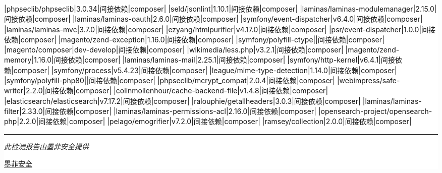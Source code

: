 |phpseclib/phpseclib|3.0.34|间接依赖|composer|
|seld/jsonlint|1.10.1|间接依赖|composer|
|laminas/laminas-modulemanager|2.15.0|间接依赖|composer|
|laminas/laminas-oauth|2.6.0|间接依赖|composer|
|symfony/event-dispatcher|v6.4.0|间接依赖|composer|
|laminas/laminas-mvc|3.7.0|间接依赖|composer|
|ezyang/htmlpurifier|v4.17.0|间接依赖|composer|
|psr/event-dispatcher|1.0.0|间接依赖|composer|
|magento/zend-exception|1.16.0|间接依赖|composer|
|symfony/polyfill-ctype||间接依赖|composer|
|magento/composer|dev-develop|间接依赖|composer|
|wikimedia/less.php|v3.2.1|间接依赖|composer|
|magento/zend-memory|1.16.0|间接依赖|composer|
|laminas/laminas-mail|2.25.1|间接依赖|composer|
|symfony/http-kernel|v6.4.1|间接依赖|composer|
|symfony/process|v5.4.23|间接依赖|composer|
|league/mime-type-detection|1.14.0|间接依赖|composer|
|symfony/polyfill-php80||间接依赖|composer|
|phpseclib/mcrypt_compat|2.0.4|间接依赖|composer|
|webimpress/safe-writer|2.2.0|间接依赖|composer|
|colinmollenhour/cache-backend-file|v1.4.8|间接依赖|composer|
|elasticsearch/elasticsearch|v7.17.2|间接依赖|composer|
|ralouphie/getallheaders|3.0.3|间接依赖|composer|
|laminas/laminas-filter|2.33.0|间接依赖|composer|
|laminas/laminas-permissions-acl|2.16.0|间接依赖|composer|
|opensearch-project/opensearch-php|2.2.0|间接依赖|composer|
|pelago/emogrifier|v7.2.0|间接依赖|composer|
|ramsey/collection|2.0.0|间接依赖|composer|


------

*此检测报告由墨菲安全提供*

[墨菲安全](www.murphysec.com)